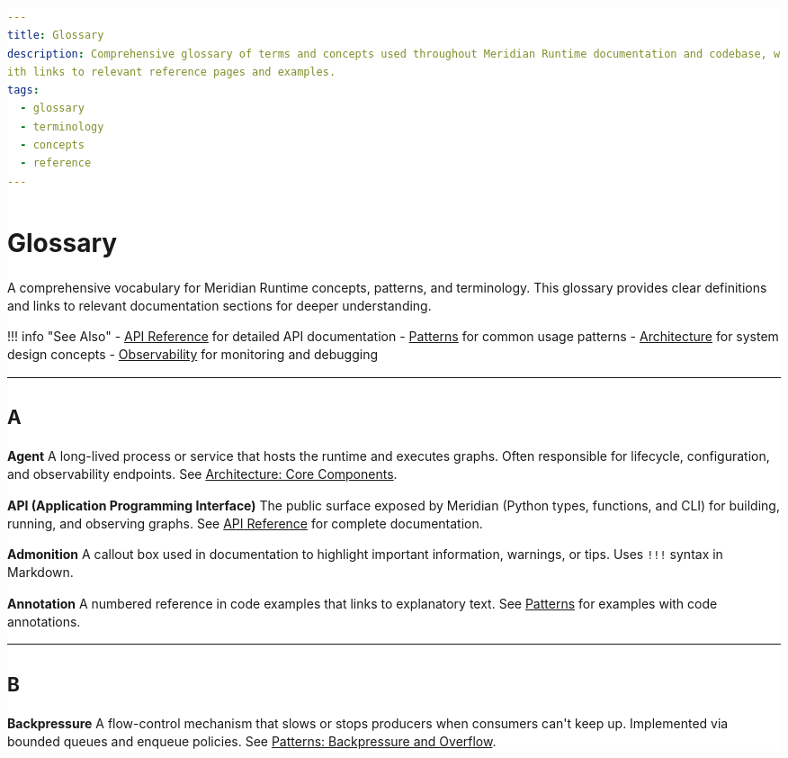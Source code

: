 ```yaml
---
title: Glossary
description: Comprehensive glossary of terms and concepts used throughout Meridian Runtime documentation and codebase, with links to relevant reference pages and examples.
tags:
  - glossary
  - terminology
  - concepts
  - reference
---
```


# Glossary

A comprehensive vocabulary for Meridian Runtime concepts, patterns, and terminology. This glossary provides clear definitions and links to relevant documentation sections for deeper understanding.

!!! info "See Also"
    - [API Reference](../reference/api.md) for detailed API documentation
    - [Patterns](../concepts/patterns.md) for common usage patterns
    - [Architecture](../concepts/architecture.md) for system design concepts
    - [Observability](../concepts/observability.md) for monitoring and debugging

---

## A

**Agent**
A long-lived process or service that hosts the runtime and executes graphs. Often responsible for lifecycle, configuration, and observability endpoints. See [Architecture: Core Components](../concepts/architecture.md#core-components).

**API (Application Programming Interface)**
The public surface exposed by Meridian (Python types, functions, and CLI) for building, running, and observing graphs. See [API Reference](../reference/api.md) for complete documentation.

**Admonition**
A callout box used in documentation to highlight important information, warnings, or tips. Uses `!!!` syntax in Markdown.

**Annotation**
A numbered reference in code examples that links to explanatory text. See [Patterns](../concepts/patterns.md) for examples with code annotations.

---

## B

**Backpressure**
A flow-control mechanism that slows or stops producers when consumers can't keep up. Implemented via bounded queues and enqueue policies. See [Patterns: Backpressure and Overflow](../concepts/patterns.md#how-to-backpressure-and-overflow).
